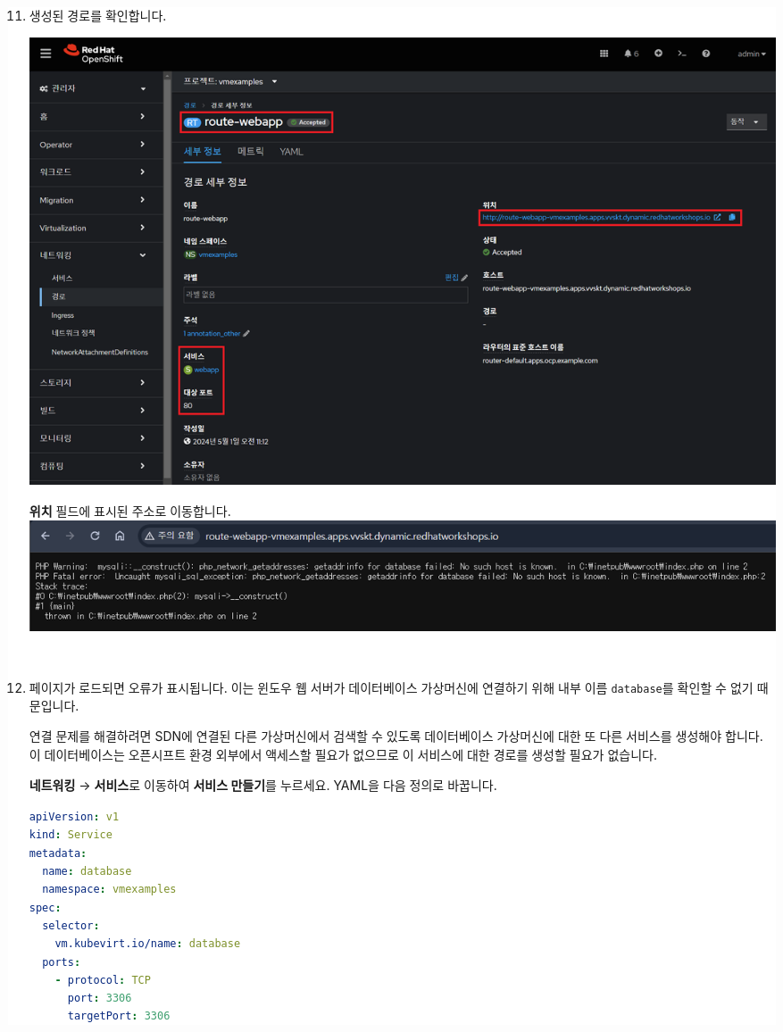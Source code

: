 11. 생성된 경로를 확인합니다.

    <img src="lab-images/vm_migration--3.5.11.1_check_created_route.png" title="100px" alt="생성된 가상머신의 경로 확인"></img> <br>

    **위치** 필드에 표시된 주소로 이동합니다.
    <img src="lab-images/vm_migration--3.5.11.2_check_location.png" title="100px" alt="가상머신의 경로 URL 확인"></img> <br>
<br>

12. 페이지가 로드되면 오류가 표시됩니다. 이는 윈도우 웹 서버가 데이터베이스 가상머신에 연결하기 위해 내부 이름 `database`를 확인할 수 없기 때문입니다.

    연결 문제를 해결하려면 SDN에 연결된 다른 가상머신에서 검색할 수 있도록 데이터베이스 가상머신에 대한 또 다른 서비스를 생성해야 합니다. 이 데이터베이스는 오픈시프트 환경 외부에서 액세스할 필요가 없으므로 이 서비스에 대한 경로를 생성할 필요가 없습니다.

    **네트워킹** → **서비스**로 이동하여 **서비스 만들기**를 누르세요. YAML을 다음 정의로 바꿉니다.

    ```yaml
    apiVersion: v1
    kind: Service
    metadata:
      name: database
      namespace: vmexamples
    spec:
      selector:
        vm.kubevirt.io/name: database
      ports:
        - protocol: TCP
          port: 3306
          targetPort: 3306    
    ```